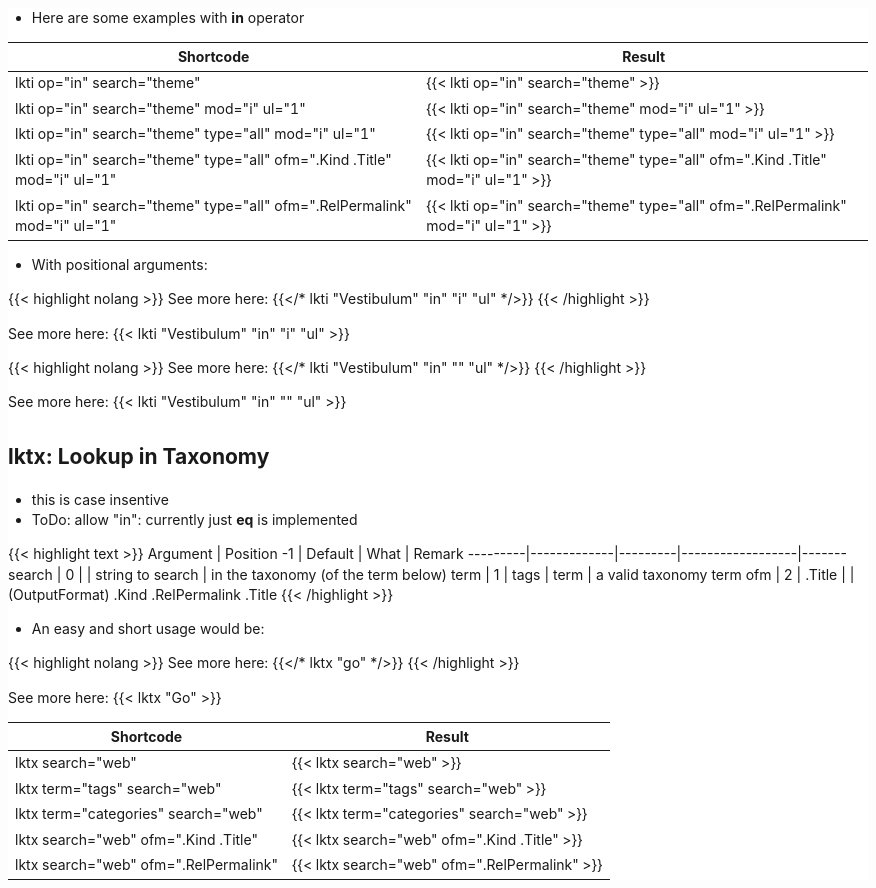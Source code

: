 
* Here are some examples with **in** operator

Shortcode                                                                   | Result
----------------------------------------------------------------------------|--------------------------------
lkti op="in" search="theme"                                                 | {{< lkti op="in" search="theme"                                                         >}}
lkti op="in" search="theme"                                  mod="i" ul="1" | {{< lkti op="in" search="theme"                                  mod="i" ul="1"         >}}
lkti op="in" search="theme"  type="all"                      mod="i" ul="1" | {{< lkti op="in" search="theme"  type="all"                      mod="i" ul="1"         >}}
lkti op="in" search="theme"  type="all" ofm=".Kind .Title"   mod="i" ul="1" | {{< lkti op="in" search="theme"  type="all" ofm=".Kind .Title"   mod="i" ul="1"         >}}
lkti op="in" search="theme"  type="all" ofm=".RelPermalink"  mod="i" ul="1" | {{< lkti op="in" search="theme"  type="all" ofm=".RelPermalink"  mod="i" ul="1"         >}}

* With positional arguments:

{{< highlight nolang >}}
See more here: {{</* lkti "Vestibulum" "in" "i" "ul" */>}}
{{< /highlight >}}

See more here: {{< lkti "Vestibulum" "in" "i" "ul" >}}


{{< highlight nolang >}}
See more here: {{</* lkti "Vestibulum" "in" "" "ul" */>}}
{{< /highlight >}}


See more here: {{< lkti "Vestibulum" "in" "" "ul" >}}



## lktx: Lookup in Taxonomy

* this is case insentive
* ToDo: allow "in": currently just **eq** is implemented

{{< highlight text >}}
Argument | Position -1 | Default | What             | Remark
---------|-------------|---------|------------------|-------
search   | 0           |         | string to search | in the taxonomy (of the term below)
term     | 1           | tags    | term             | a valid taxonomy term
ofm      | 2           | .Title  |                  | (OutputFormat) .Kind .RelPermalink .Title
{{< /highlight >}}

* An easy and short usage would be:

{{< highlight nolang >}}
See more here: {{</* lktx "go" */>}}
{{< /highlight >}}

See more here: {{< lktx "Go" >}}

Shortcode                                                | Result
---------------------------------------------------------|--------------------------------
lktx                   search="web"                      | {{< lktx                   search="web"                     >}}
lktx term="tags"       search="web"                      | {{< lktx term="tags"       search="web"                     >}}
lktx term="categories" search="web"                      | {{< lktx term="categories" search="web"                     >}}
lktx                   search="web" ofm=".Kind .Title"   | {{< lktx                   search="web" ofm=".Kind .Title"  >}}
lktx                   search="web" ofm=".RelPermalink"  | {{< lktx                   search="web" ofm=".RelPermalink" >}}
